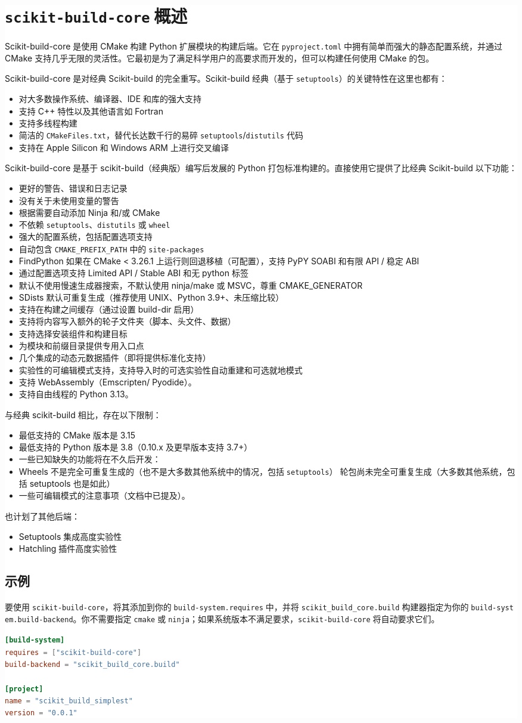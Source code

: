 # `scikit-build-core` 概述

Scikit-build-core 是使用 CMake 构建 Python 扩展模块的构建后端。它在 `pyproject.toml` 中拥有简单而强大的静态配置系统，并通过 CMake 支持几乎无限的灵活性。它最初是为了满足科学用户的高要求而开发的，但可以构建任何使用 CMake 的包。

Scikit-build-core 是对经典 Scikit-build 的完全重写。Scikit-build 经典（基于 `setuptools`）的关键特性在这里也都有：

- 对大多数操作系统、编译器、IDE 和库的强大支持
- 支持 C++ 特性以及其他语言如 Fortran
- 支持多线程构建
- 简洁的 `CMakeFiles.txt`，替代长达数千行的易碎 `setuptools`/`distutils` 代码
- 支持在 Apple Silicon 和 Windows ARM 上进行交叉编译

Scikit-build-core 是基于 scikit-build（经典版）编写后发展的 Python 打包标准构建的。直接使用它提供了比经典 Scikit-build 以下功能：

- 更好的警告、错误和日志记录
- 没有关于未使用变量的警告
- 根据需要自动添加 Ninja 和/或 CMake
- 不依赖 `setuptools`、`distutils` 或 `wheel`
- 强大的配置系统，包括配置选项支持
- 自动包含 `CMAKE_PREFIX_PATH` 中的 `site-packages`
- FindPython 如果在 CMake < 3.26.1 上运行则回退移植（可配置），支持 PyPY SOABI 和有限 API / 稳定 ABI
- 通过配置选项支持 Limited API / Stable ABI 和无 python 标签
- 默认不使用慢速生成器搜索，不默认使用 ninja/make 或 MSVC，尊重 CMAKE_GENERATOR
- SDists 默认可重复生成（推荐使用 UNIX、Python 3.9+、未压缩比较）
- 支持在构建之间缓存（通过设置 build-dir 启用）
- 支持将内容写入额外的轮子文件夹（脚本、头文件、数据）
- 支持选择安装组件和构建目标
- 为模块和前缀目录提供专用入口点
- 几个集成的动态元数据插件（即将提供标准化支持）
- 实验性的可编辑模式支持，支持导入时的可选实验性自动重建和可选就地模式
- 支持 WebAssembly（Emscripten/ Pyodide）。
- 支持自由线程的 Python 3.13。

与经典 scikit-build 相比，存在以下限制：

- 最低支持的 CMake 版本是 3.15
- 最低支持的 Python 版本是 3.8（0.10.x 及更早版本支持 3.7+）
- 一些已知缺失的功能将在不久后开发：
- Wheels 不是完全可重复生成的（也不是大多数其他系统中的情况，包括 `setuptools`）
轮包尚未完全可重复生成（大多数其他系统，包括 setuptools 也是如此）
- 一些可编辑模式的注意事项（文档中已提及）。

也计划了其他后端：

- Setuptools 集成高度实验性
- Hatchling 插件高度实验性

## 示例

要使用 `scikit-build-core`，将其添加到你的 `build-system.requires` 中，并将 `scikit_build_core.build` 构建器指定为你的 `build-system.build-backend`。你不需要指定 `cmake` 或 `ninja`；如果系统版本不满足要求，`scikit-build-core` 将自动要求它们。

```toml
[build-system]
requires = ["scikit-build-core"]
build-backend = "scikit_build_core.build"

[project]
name = "scikit_build_simplest"
version = "0.0.1"
```
